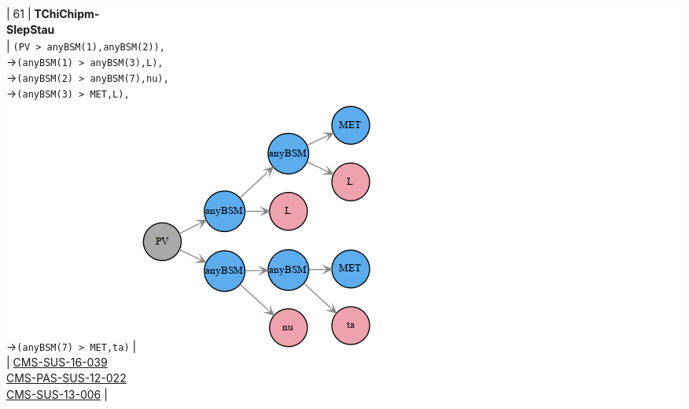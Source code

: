 | 61 | <a name="TChiChipmSlepStau"></a>**TChiChipm-<br>SlepStau**<br> | `(PV > anyBSM(1),anyBSM(2)),`<BR> &rarr;`(anyBSM(1) > anyBSM(3),L),`<BR> &rarr;`(anyBSM(2) > anyBSM(7),nu),`<BR> &rarr;`(anyBSM(3) > MET,L),`<BR> &rarr;`(anyBSM(7) > MET,ta)` | <img alt="TChiChipmSlepStau_1" src="../smsgraphs/TChiChipmSlepStau_1.png"><BR> | [CMS-SUS-16-039](http://cms-results.web.cern.ch/cms-results/public-results/publications/SUS-16-039/index.html)<BR>[CMS-PAS-SUS-12-022](https://twiki.cern.ch/twiki/bin/view/CMSPublic/PhysicsResultsSUS12022)<BR>[CMS-SUS-13-006](https://twiki.cern.ch/twiki/bin/view/CMSPublic/PhysicsResultsSUS13006) |